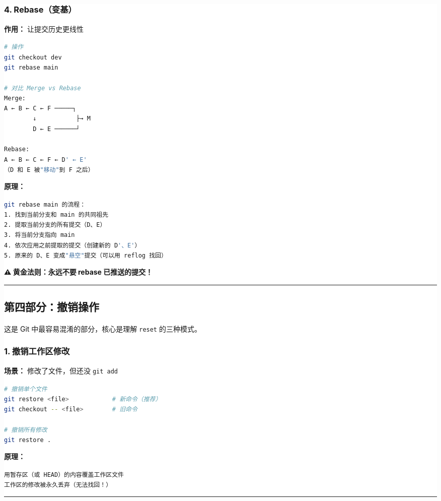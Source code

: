 
### 4. Rebase（变基）

**作用：** 让提交历史更线性

```bash
# 操作
git checkout dev
git rebase main

# 对比 Merge vs Rebase
Merge:
A ← B ← C ← F ─────┐
        ↓           ├→ M
        D ← E ──────┘

Rebase:
A ← B ← C ← F ← D' ← E'
（D 和 E 被"移动"到 F 之后）
```

**原理：**
```bash
git rebase main 的流程：
1. 找到当前分支和 main 的共同祖先
2. 提取当前分支的所有提交（D、E）
3. 将当前分支指向 main
4. 依次应用之前提取的提交（创建新的 D'、E'）
5. 原来的 D、E 变成"悬空"提交（可以用 reflog 找回）
```

**⚠️ 黄金法则：永远不要 rebase 已推送的提交！**

---

## 第四部分：撤销操作

这是 Git 中最容易混淆的部分，核心是理解 `reset` 的三种模式。

### 1. 撤销工作区修改

**场景：** 修改了文件，但还没 `git add`

```bash
# 撤销单个文件
git restore <file>            # 新命令（推荐）
git checkout -- <file>        # 旧命令

# 撤销所有修改
git restore .
```

**原理：**
```bash
用暂存区（或 HEAD）的内容覆盖工作区文件
工作区的修改被永久丢弃（无法找回！）
```

---